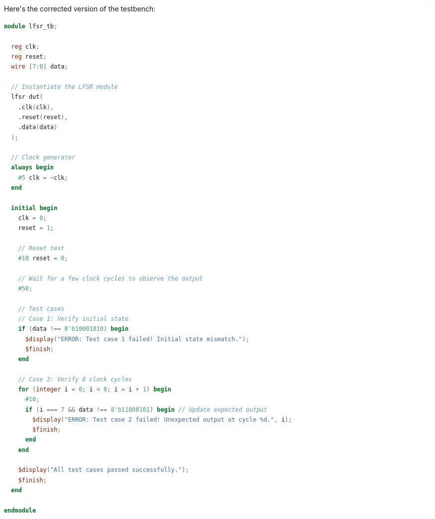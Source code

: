 Here's the corrected version of the testbench:

```verilog
module lfsr_tb;

  reg clk;
  reg reset;
  wire [7:0] data;

  // Instantiate the LFSR module
  lfsr dut(
    .clk(clk),
    .reset(reset),
    .data(data)
  );

  // Clock generator
  always begin
    #5 clk = ~clk;
  end

  initial begin
    clk = 0;
    reset = 1;

    // Reset test
    #10 reset = 0;

    // Wait for a few clock cycles to observe the output
    #50;

    // Test cases
    // Case 1: Verify initial state
    if (data !== 8'b10001010) begin
      $display("ERROR: Test case 1 failed! Initial state mismatch.");
      $finish;
    end

    // Case 2: Verify 8 clock cycles
    for (integer i = 0; i < 8; i = i + 1) begin
      #10;
      if (i === 7 && data !== 8'b11000101) begin // Update expected output
        $display("ERROR: Test case 2 failed! Unexpected output at cycle %d.", i);
        $finish;
      end
    end

    $display("All test cases passed successfully.");
    $finish;
  end

endmodule
```
